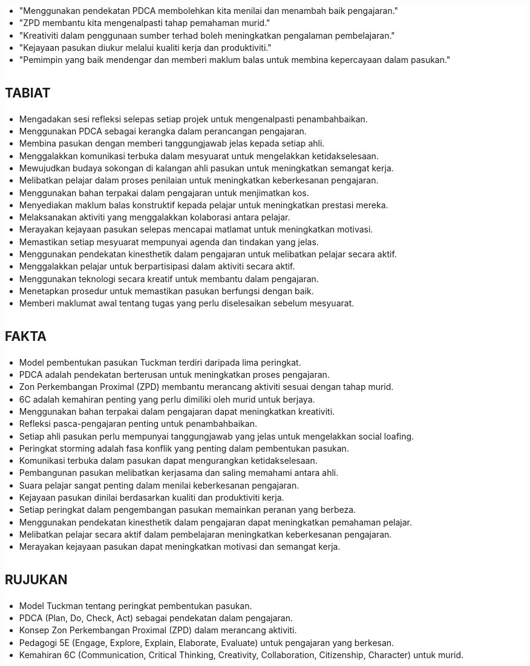 - "Menggunakan pendekatan PDCA membolehkan kita menilai dan menambah baik pengajaran."
- "ZPD membantu kita mengenalpasti tahap pemahaman murid."
- "Kreativiti dalam penggunaan sumber terhad boleh meningkatkan pengalaman pembelajaran."
- "Kejayaan pasukan diukur melalui kualiti kerja dan produktiviti."
- "Pemimpin yang baik mendengar dan memberi maklum balas untuk membina kepercayaan dalam pasukan."

## TABIAT
- Mengadakan sesi refleksi selepas setiap projek untuk mengenalpasti penambahbaikan.
- Menggunakan PDCA sebagai kerangka dalam perancangan pengajaran.
- Membina pasukan dengan memberi tanggungjawab jelas kepada setiap ahli.
- Menggalakkan komunikasi terbuka dalam mesyuarat untuk mengelakkan ketidakselesaan.
- Mewujudkan budaya sokongan di kalangan ahli pasukan untuk meningkatkan semangat kerja.
- Melibatkan pelajar dalam proses penilaian untuk meningkatkan keberkesanan pengajaran.
- Menggunakan bahan terpakai dalam pengajaran untuk menjimatkan kos.
- Menyediakan maklum balas konstruktif kepada pelajar untuk meningkatkan prestasi mereka.
- Melaksanakan aktiviti yang menggalakkan kolaborasi antara pelajar.
- Merayakan kejayaan pasukan selepas mencapai matlamat untuk meningkatkan motivasi.
- Memastikan setiap mesyuarat mempunyai agenda dan tindakan yang jelas.
- Menggunakan pendekatan kinesthetik dalam pengajaran untuk melibatkan pelajar secara aktif.
- Menggalakkan pelajar untuk berpartisipasi dalam aktiviti secara aktif.
- Menggunakan teknologi secara kreatif untuk membantu dalam pengajaran.
- Menetapkan prosedur untuk memastikan pasukan berfungsi dengan baik.
- Memberi maklumat awal tentang tugas yang perlu diselesaikan sebelum mesyuarat.

## FAKTA
- Model pembentukan pasukan Tuckman terdiri daripada lima peringkat.
- PDCA adalah pendekatan berterusan untuk meningkatkan proses pengajaran.
- Zon Perkembangan Proximal (ZPD) membantu merancang aktiviti sesuai dengan tahap murid.
- 6C adalah kemahiran penting yang perlu dimiliki oleh murid untuk berjaya.
- Menggunakan bahan terpakai dalam pengajaran dapat meningkatkan kreativiti.
- Refleksi pasca-pengajaran penting untuk penambahbaikan.
- Setiap ahli pasukan perlu mempunyai tanggungjawab yang jelas untuk mengelakkan social loafing.
- Peringkat storming adalah fasa konflik yang penting dalam pembentukan pasukan.
- Komunikasi terbuka dalam pasukan dapat mengurangkan ketidakselesaan.
- Pembangunan pasukan melibatkan kerjasama dan saling memahami antara ahli.
- Suara pelajar sangat penting dalam menilai keberkesanan pengajaran.
- Kejayaan pasukan dinilai berdasarkan kualiti dan produktiviti kerja.
- Setiap peringkat dalam pengembangan pasukan memainkan peranan yang berbeza.
- Menggunakan pendekatan kinesthetik dalam pengajaran dapat meningkatkan pemahaman pelajar.
- Melibatkan pelajar secara aktif dalam pembelajaran meningkatkan keberkesanan pengajaran.
- Merayakan kejayaan pasukan dapat meningkatkan motivasi dan semangat kerja.

## RUJUKAN
- Model Tuckman tentang peringkat pembentukan pasukan.
- PDCA (Plan, Do, Check, Act) sebagai pendekatan dalam pengajaran.
- Konsep Zon Perkembangan Proximal (ZPD) dalam merancang aktiviti.
- Pedagogi 5E (Engage, Explore, Explain, Elaborate, Evaluate) untuk pengajaran yang berkesan.
- Kemahiran 6C (Communication, Critical Thinking, Creativity, Collaboration, Citizenship, Character) untuk murid.
